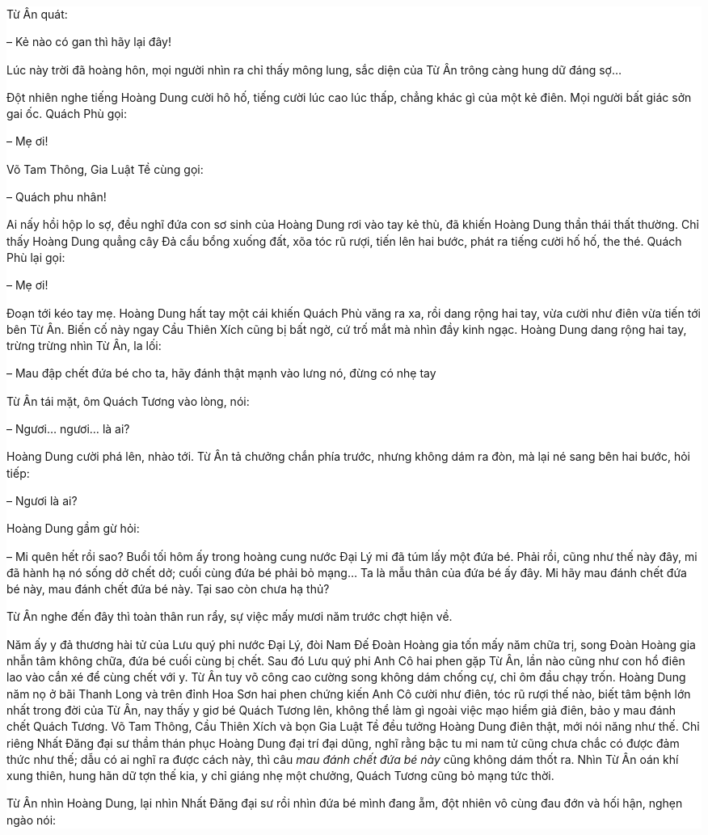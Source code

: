 Từ Ân quát:

– Kẻ nào có gan thì hãy lại đây!

Lúc này trời đã hoàng hôn, mọi người nhìn ra chỉ thấy mông lung, sắc diện của Từ Ân trông càng hung dữ đáng sợ…

Đột nhiên nghe tiếng Hoàng Dung cười hô hố, tiếng cười lúc cao lúc thấp, chẳng khác gì của một kẻ điên. Mọi người bất giác sởn gai ốc. Quách Phù gọi:

– Mẹ ơi!

Võ Tam Thông, Gia Luật Tề cùng gọi:

– Quách phu nhân!

Ai nấy hồi hộp lo sợ, đều nghĩ đứa con sơ sinh của Hoàng Dung rơi vào tay kẻ thù, đã khiến Hoàng Dung thần thái thất thường. Chỉ thấy Hoàng Dung quẳng cây Đả cẩu bổng xuống đất, xõa tóc rũ rượi, tiến lên hai bước, phát ra tiếng cười hố hố, the thé. Quách Phù lại gọi:

– Mẹ ơi!

Đoạn tới kéo tay mẹ. Hoàng Dung hất tay một cái khiến Quách Phù văng ra xa, rồi dang rộng hai tay, vừa cười như điên vừa tiến tới bên Từ Ân. Biến cố này ngay Cầu Thiên Xích cũng bị bất ngờ, cứ trố mắt mà nhìn đầy kinh ngạc. Hoàng Dung dang rộng hai tay, trừng trừng nhìn Từ Ân, la lối:

– Mau đập chết đứa bé cho ta, hãy đánh thật mạnh vào lưng nó, đừng có nhẹ tay

Từ Ân tái mặt, ôm Quách Tương vào lòng, nói:

– Ngươi… ngươi… là ai?

Hoàng Dung cười phá lên, nhào tới. Từ Ân tả chưởng chắn phía trước, nhưng không dám ra đòn, mà lại né sang bên hai bước, hỏi tiếp:

– Ngươi là ai?

Hoàng Dung gầm gừ hỏi:

– Mi quên hết rồi sao? Buổi tối hôm ấy trong hoàng cung nước Đại Lý mi đã túm lấy một đứa bé. Phải rồi, cũng như thế này đây, mi đã hành hạ nó sống dở chết dở; cuối cùng đứa bé phải bỏ mạng… Ta là mẫu thân của đứa bé ấy đây. Mi hãy mau đánh chết đứa bé này, mau đánh chết đứa bé này. Tại sao còn chưa hạ thủ?

Từ Ân nghe đến đây thì toàn thân run rẩy, sự việc mấy mươi năm trước chợt hiện về.

Năm ấy y đả thương hài tử của Lưu quý phi nước Đại Lý, đòi Nam Đế Đoàn Hoàng gia tốn mấy năm chữa trị, song Đoàn Hoàng gia nhẫn tâm không chữa, đứa bé cuối cùng bị chết. Sau đó Lưu quý phi Anh Cô hai phen gặp Từ Ân, lần nào cũng như con hổ điên lao vào cắn xé để cùng chết với y. Từ Ân tuy võ công cao cường song không dám chống cự, chỉ ôm đầu chạy trốn. Hoàng Dung năm nọ ở bãi Thanh Long và trên đỉnh Hoa Sơn hai phen chứng kiến Anh Cô cười như điên, tóc rũ rượi thế nào, biết tâm bệnh lớn nhất trong đời của Từ Ân, nay thấy y giơ bé Quách Tương lên, không thể làm gì ngoài việc mạo hiểm giả điên, bảo y mau đánh chết Quách Tương. Võ Tam Thông, Cầu Thiên Xích và bọn Gia Luật Tề đều tưởng Hoàng Dung điên thật, mới nói năng như thế. Chỉ riêng Nhất Đăng đại sư thầm thán phục Hoàng Dung đại trí đại dũng, nghĩ rằng bậc tu mi nam tử cũng chưa chắc có được đảm thức như thế; dẫu có ai nghĩ ra được cách này, thì câu _mau đánh chết đứa bé này_ cũng không dám thốt ra. Nhìn Từ Ân oán khí xung thiên, hung hãn dữ tợn thế kia, y chỉ giáng nhẹ một chưởng, Quách Tương cũng bỏ mạng tức thời.

Từ Ân nhìn Hoàng Dung, lại nhìn Nhất Đăng đại sư rồi nhìn đứa bé mình đang ẵm, đột nhiên vô cùng đau đớn và hối hận, nghẹn ngào nói:
